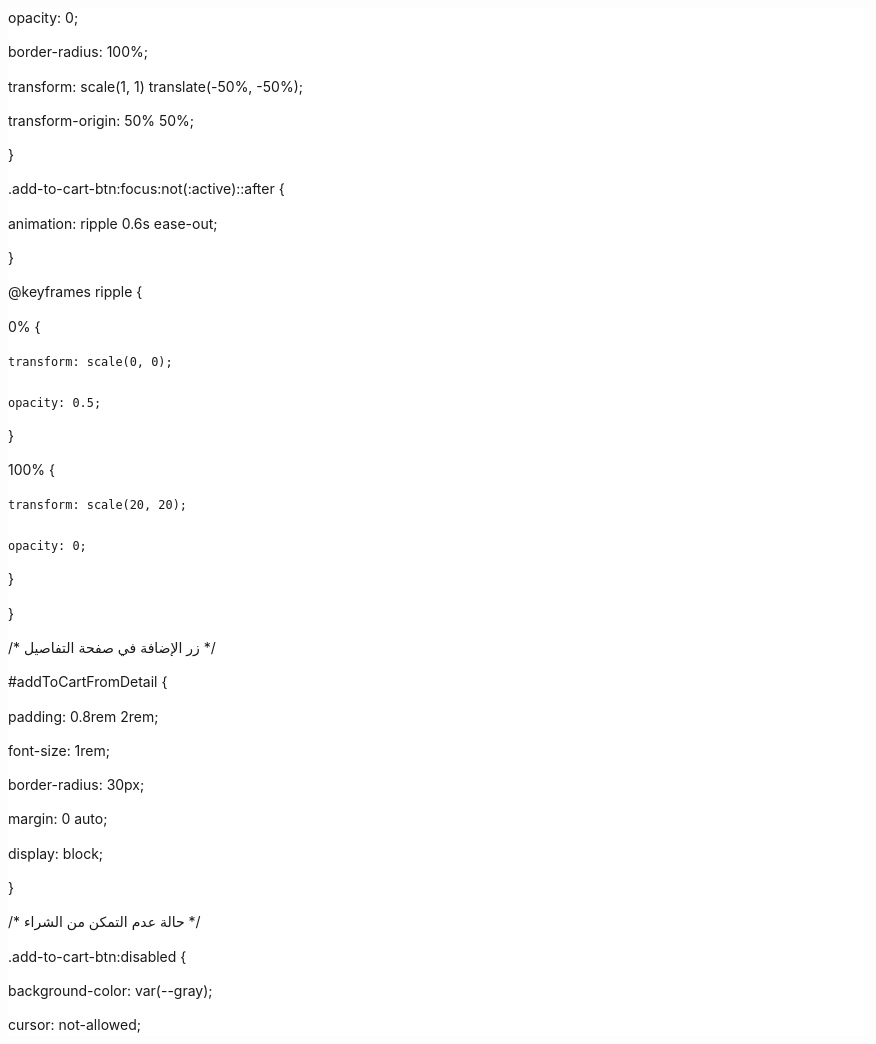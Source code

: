   opacity: 0;

  border-radius: 100%;

  transform: scale(1, 1) translate(-50%, -50%);

  transform-origin: 50% 50%;

}



.add-to-cart-btn:focus:not(:active)::after {

  animation: ripple 0.6s ease-out;

}



@keyframes ripple {

  0% {

    transform: scale(0, 0);

    opacity: 0.5;

  }

  100% {

    transform: scale(20, 20);

    opacity: 0;

  }

}



/* زر الإضافة في صفحة التفاصيل */

#addToCartFromDetail {

  padding: 0.8rem 2rem;

  font-size: 1rem;

  border-radius: 30px;

  margin: 0 auto;

  display: block;

}



/* حالة عدم التمكن من الشراء */

.add-to-cart-btn:disabled {

  background-color: var(--gray);

  cursor: not-allowed;
